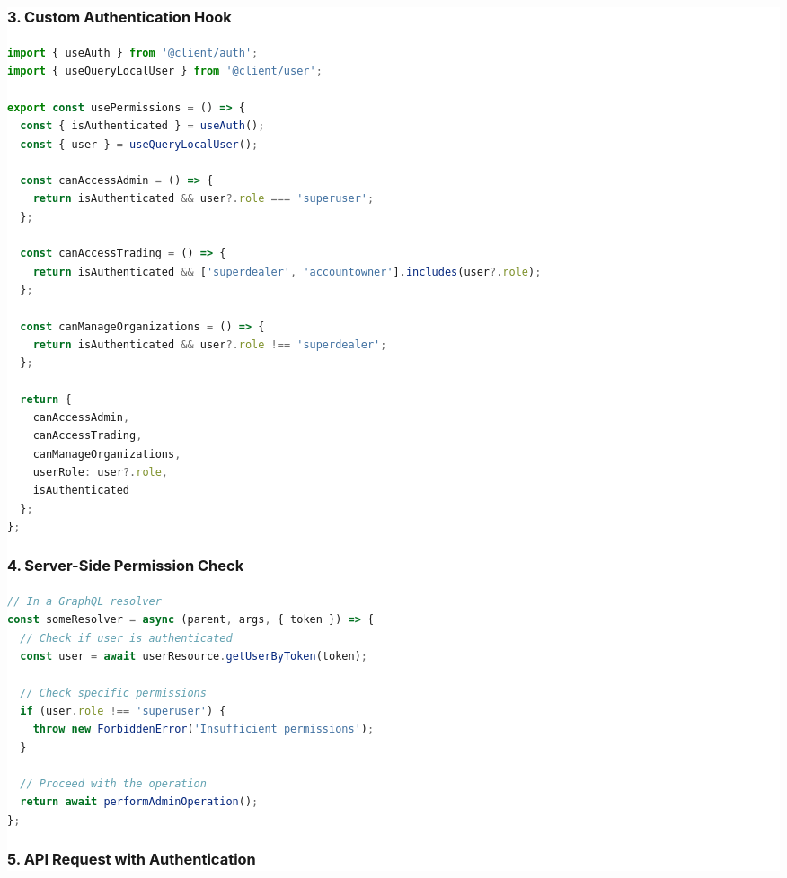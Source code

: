 ### 3. Custom Authentication Hook

```typescript
import { useAuth } from '@client/auth';
import { useQueryLocalUser } from '@client/user';

export const usePermissions = () => {
  const { isAuthenticated } = useAuth();
  const { user } = useQueryLocalUser();
  
  const canAccessAdmin = () => {
    return isAuthenticated && user?.role === 'superuser';
  };
  
  const canAccessTrading = () => {
    return isAuthenticated && ['superdealer', 'accountowner'].includes(user?.role);
  };
  
  const canManageOrganizations = () => {
    return isAuthenticated && user?.role !== 'superdealer';
  };
  
  return {
    canAccessAdmin,
    canAccessTrading,
    canManageOrganizations,
    userRole: user?.role,
    isAuthenticated
  };
};
```

### 4. Server-Side Permission Check

```typescript
// In a GraphQL resolver
const someResolver = async (parent, args, { token }) => {
  // Check if user is authenticated
  const user = await userResource.getUserByToken(token);
  
  // Check specific permissions
  if (user.role !== 'superuser') {
    throw new ForbiddenError('Insufficient permissions');
  }
  
  // Proceed with the operation
  return await performAdminOperation();
};
```

### 5. API Request with Authentication

